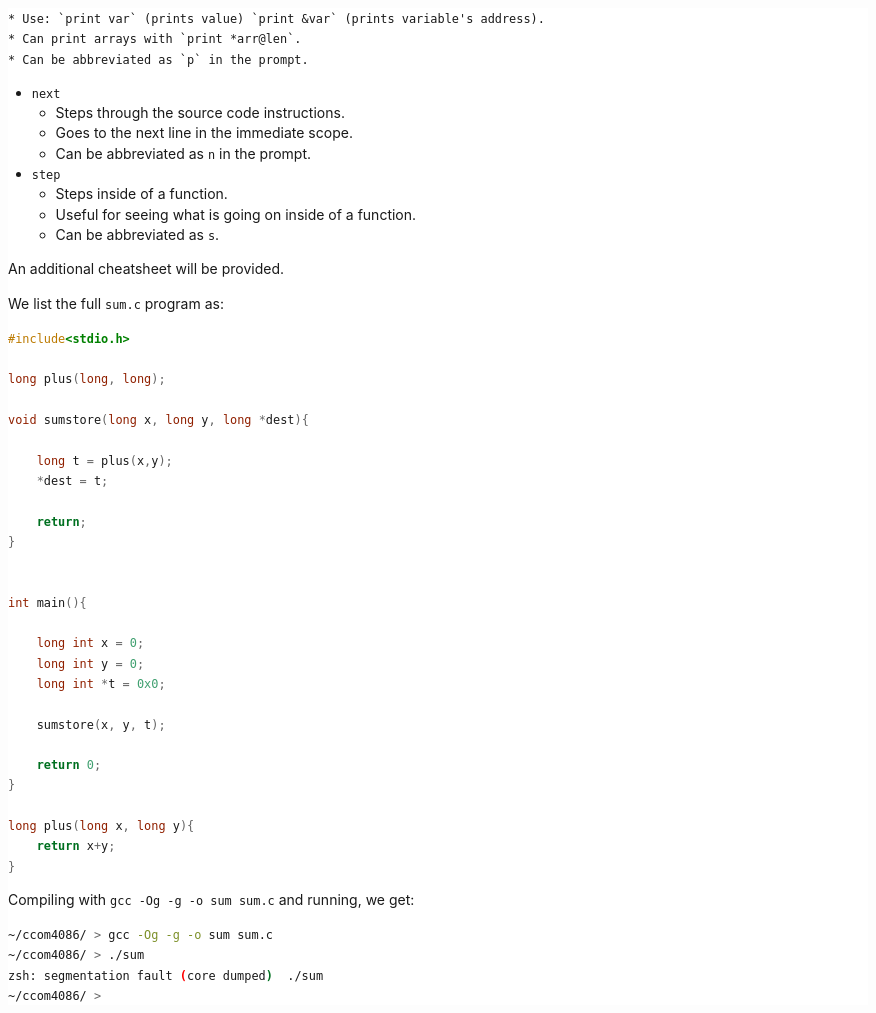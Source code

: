     * Use: `print var` (prints value) `print &var` (prints variable's address).
    * Can print arrays with `print *arr@len`.
    * Can be abbreviated as `p` in the prompt.
* `next`
    * Steps through the source code instructions.
    * Goes to the next line in the immediate scope.
    * Can be abbreviated as `n` in the prompt.
* `step`
    * Steps inside of a function.
    * Useful for seeing what is going on inside of a function.
    * Can be abbreviated as `s`.

An additional cheatsheet will be provided.

We list the full `sum.c` program as:

```c
#include<stdio.h>

long plus(long, long);

void sumstore(long x, long y, long *dest){

    long t = plus(x,y);
    *dest = t;

    return;
}


int main(){

    long int x = 0;
    long int y = 0;
    long int *t = 0x0;

    sumstore(x, y, t);

    return 0;
}

long plus(long x, long y){
    return x+y;
}
```

Compiling with `gcc -Og -g -o sum sum.c` and running, we get:

```bash
~/ccom4086/ > gcc -Og -g -o sum sum.c
~/ccom4086/ > ./sum
zsh: segmentation fault (core dumped)  ./sum
~/ccom4086/ >
```
